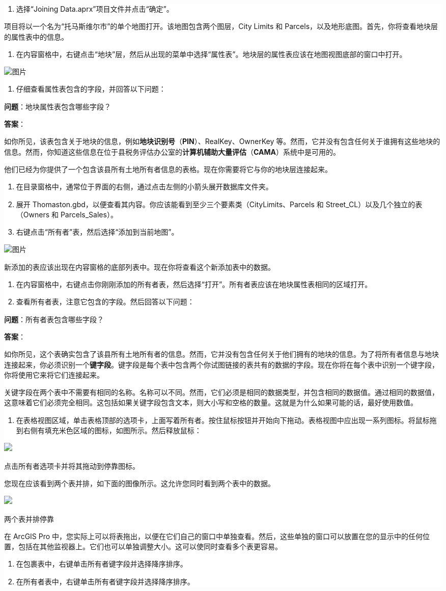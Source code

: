 1.  选择“Joining Data.aprx”项目文件并点击“确定”。

项目将以一个名为“托马斯维尔市”的单个地图打开。该地图包含两个图层，City Limits 和 Parcels，以及地形底图。首先，你将查看地块层的属性表中的信息。

1.  在内容窗格中，右键点击“地块”层，然后从出现的菜单中选择“属性表”。地块层的属性表应该在地图视图底部的窗口中打开。

![图片](img/eb92faeb-8057-4c50-ac0f-e29b6d558afc.png)

1.  仔细查看属性表包含的字段，并回答以下问题：

**问题**：地块属性表包含哪些字段？

**答案**：

如你所见，该表包含关于地块的信息，例如**地块识别号**（**PIN**）、RealKey、OwnerKey 等。然而，它并没有包含任何关于谁拥有这些地块的信息。然而，你知道这些信息在位于县税务评估办公室的**计算机辅助大量评估**（**CAMA**）系统中是可用的。

他们已经为你提供了一个包含该县所有土地所有者信息的表格。现在你需要将它与你的地块层连接起来。

1.  在目录窗格中，通常位于界面的右侧，通过点击左侧的小箭头展开数据库文件夹。

1.  展开 Thomaston.gbd，以便查看其内容。你应该能看到至少三个要素类（CityLimits、Parcels 和 Street_CL）以及几个独立的表（Owners 和 Parcels_Sales）。

1.  右键点击“所有者”表，然后选择“添加到当前地图”。

![图片](img/3740f774-d297-4758-b4dc-91d0a4a39cbc.png)

新添加的表应该出现在内容窗格的底部列表中。现在你将查看这个新添加表中的数据。

1.  在内容窗格中，右键点击你刚刚添加的所有者表，然后选择“打开”。所有者表应该在地块属性表相同的区域打开。

1.  查看所有者表，注意它包含的字段。然后回答以下问题：

**问题**：所有者表包含哪些字段？

**答案**：

如你所见，这个表确实包含了该县所有土地所有者的信息。然而，它并没有包含任何关于他们拥有的地块的信息。为了将所有者信息与地块连接起来，你必须识别一个**键字段**。键字段是每个表中包含两个你试图链接的表共有的数据的字段。现在你将在每个表中识别一个键字段，你将使用它来将它们连接起来。

关键字段在两个表中不需要有相同的名称。名称可以不同。然而，它们必须是相同的数据类型，并包含相同的数据值。通过相同的数据值，这意味着它们必须完全相同。这包括如果关键字段包含文本，则大小写和空格的数量。这就是为什么如果可能的话，最好使用数值。

1.  在表格视图区域，单击表格顶部的选项卡，上面写着所有者。按住鼠标按钮并开始向下拖动。表格视图中应出现一系列图标。将鼠标拖到右侧有填充米色区域的图标，如图所示。然后释放鼠标：

**![](img/2e7744a1-9462-4f86-9efe-845ffb6fab57.png)**

点击所有者选项卡并将其拖动到停靠图标。

您现在应该看到两个表并排，如下面的图像所示。这允许您同时看到两个表中的数据。

**![](img/2bf17ff9-5db2-4513-b0cc-d8f1d38c3ac6.png)**

两个表并排停靠

在 ArcGIS Pro 中，您实际上可以将表拖出，以便在它们自己的窗口中单独查看。然后，这些单独的窗口可以放置在您的显示中的任何位置，包括在其他监视器上。它们也可以单独调整大小。这可以使同时查看多个表更容易。

1.  在包裹表中，右键单击所有者键字段并选择降序排序。

1.  在所有者表中，右键单击所有者键字段并选择降序排序。
